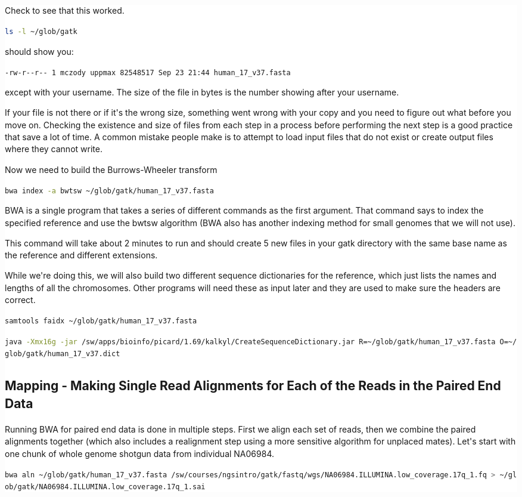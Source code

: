 Check to see that this worked.

```bash
ls -l ~/glob/gatk
```

should show you:

```bash
-rw-r--r-- 1 mczody uppmax 82548517 Sep 23 21:44 human_17_v37.fasta
```

except with your username. The size of the file in bytes is the number showing after your username. 

If your file is not there or if it's the wrong size, something went wrong with your copy and you need to figure out what before you move on.
Checking the existence and size of files from each step in a process before performing the next step is a good practice that save a lot of time.
A common mistake people make is to attempt to load input files that do not exist or create output files where they cannot write.

Now we need to build the Burrows-Wheeler transform

```bash
bwa index -a bwtsw ~/glob/gatk/human_17_v37.fasta
```

BWA is a single program that takes a series of different commands as the first argument.
That command says to index the specified reference and use the bwtsw algorithm (BWA also has another indexing method for small genomes that we will not use).

This command will take about 2 minutes to run and should create 5 new files in your gatk directory with the same base name as the reference and different extensions.

While we're doing this, we will also build two different sequence dictionaries for the reference, which just lists the names and lengths of all the chromosomes.
Other programs will need these as input later and they are used to make sure the headers are correct.

```bash
samtools faidx ~/glob/gatk/human_17_v37.fasta
```

```bash
java -Xmx16g -jar /sw/apps/bioinfo/picard/1.69/kalkyl/CreateSequenceDictionary.jar R=~/glob/gatk/human_17_v37.fasta O=~/glob/gatk/human_17_v37.dict
```

## Mapping - Making Single Read Alignments for Each of the Reads in the Paired End Data

Running BWA for paired end data is done in multiple steps.
First we align each set of reads, then we combine the paired alignments together (which also includes a realignment step using a more sensitive algorithm for unplaced mates).
Let's start with one chunk of whole genome shotgun data from individual NA06984.

```bash
bwa aln ~/glob/gatk/human_17_v37.fasta /sw/courses/ngsintro/gatk/fastq/wgs/NA06984.ILLUMINA.low_coverage.17q_1.fq > ~/glob/gatk/NA06984.ILLUMINA.low_coverage.17q_1.sai
```
